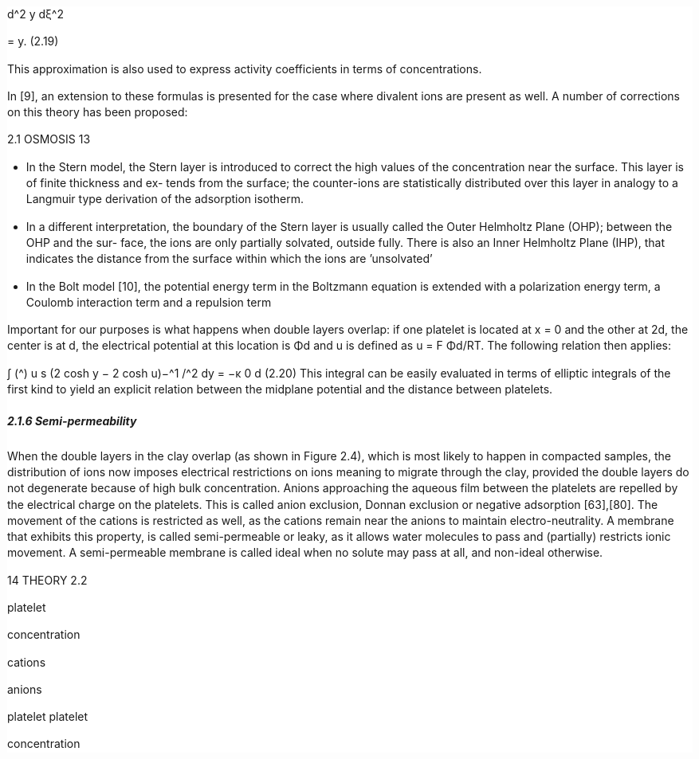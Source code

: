  d^2 y dξ^2 

 = y. (2.19) 

This approximation is also used to express activity coefficients in terms of concentrations. 

In [9], an extension to these formulas is presented for the case where divalent ions are present as well. A number of corrections on this theory has been proposed: 


2.1 OSMOSIS 13 

- In the Stern model, the Stern layer is introduced to correct the high values     of the concentration near the surface. This layer is of finite thickness and ex-     tends from the surface; the counter-ions are statistically distributed over this     layer in analogy to a Langmuir type derivation of the adsorption isotherm. 

- In a different interpretation, the boundary of the Stern layer is usually     called the Outer Helmholtz Plane (OHP); between the OHP and the sur-     face, the ions are only partially solvated, outside fully. There is also an Inner     Helmholtz Plane (IHP), that indicates the distance from the surface within     which the ions are ’unsolvated’ 

- In the Bolt model [10], the potential energy term in the Boltzmann equation     is extended with a polarization energy term, a Coulomb interaction term and     a repulsion term 

Important for our purposes is what happens when double layers overlap: if one platelet is located at x = 0 and the other at 2d, the center is at d, the electrical potential at this location is Φd and u is defined as u = F Φd/RT. The following relation then applies: 

∫ (^) u s (2 cosh y − 2 cosh u)−^1 /^2 dy = −κ 0 d (2.20) This integral can be easily evaluated in terms of elliptic integrals of the first kind to yield an explicit relation between the midplane potential and the distance between platelets. 

##### 2.1.6 Semi-permeability 

When the double layers in the clay overlap (as shown in Figure 2.4), which is most likely to happen in compacted samples, the distribution of ions now imposes electrical restrictions on ions meaning to migrate through the clay, provided the double layers do not degenerate because of high bulk concentration. Anions approaching the aqueous film between the platelets are repelled by the electrical charge on the platelets. This is called anion exclusion, Donnan exclusion or negative adsorption [63],[80]. The movement of the cations is restricted as well, as the cations remain near the anions to maintain electro-neutrality. A membrane that exhibits this property, is called semi-permeable or leaky, as it allows water molecules to pass and (partially) restricts ionic movement. A semi-permeable membrane is called ideal when no solute may pass at all, and non-ideal otherwise. 


14 THEORY 2.2 

 platelet 

 concentration 

 cations 

 anions 

 platelet platelet 

 concentration 
